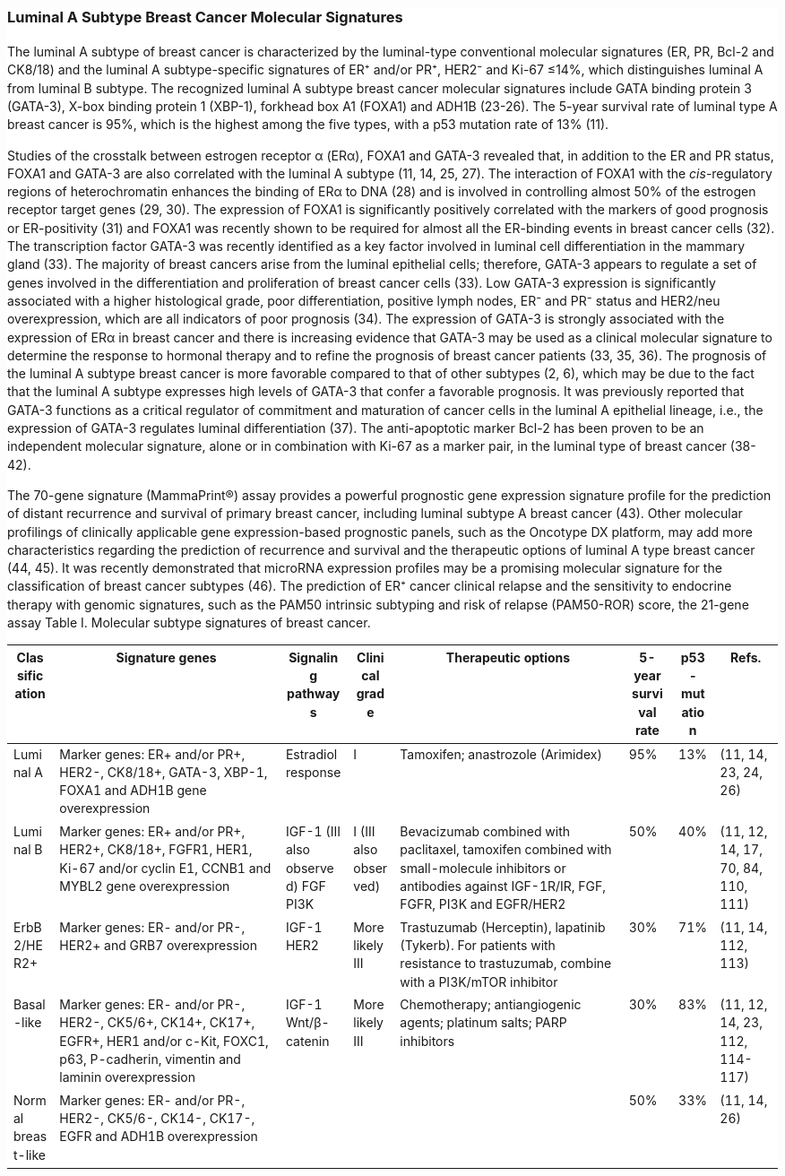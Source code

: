 ### Luminal A Subtype Breast Cancer Molecular Signatures
The luminal A subtype of breast cancer is characterized by the luminal-type conventional molecular signatures (ER, PR, Bcl-2 and CK8/18) and the luminal A subtype-specific signatures of ER⁺ and/or PR⁺, HER2⁻ and Ki-67 ≤14%, which distinguishes luminal A from luminal B subtype. The recognized luminal A subtype breast cancer molecular signatures include GATA binding protein 3 (GATA-3), X-box binding protein 1 (XBP-1), forkhead box A1 (FOXA1) and ADH1B (23-26). The 5-year survival rate of luminal type A breast cancer is 95%, which is the highest among the five types, with a p53 mutation rate of 13% (11).

Studies of the crosstalk between estrogen receptor α (ERα), FOXA1 and GATA-3 revealed that, in addition to the ER and PR status, FOXA1 and GATA-3 are also correlated with the luminal A subtype (11, 14, 25, 27). The interaction of FOXA1 with the *cis*-regulatory regions of heterochromatin enhances the binding of ERα to DNA (28) and is involved in controlling almost 50% of the estrogen receptor target genes (29, 30). The expression of FOXA1 is significantly positively correlated with the markers of good prognosis or ER-positivity (31) and FOXA1 was recently shown to be required for almost all the ER-binding events in breast cancer cells (32). The transcription factor GATA-3 was recently identified as a key factor involved in luminal cell differentiation in the mammary gland (33). The majority of breast cancers arise from the luminal epithelial cells; therefore, GATA-3 appears to regulate a set of genes involved in the differentiation and proliferation of breast cancer cells (33). Low GATA-3 expression is significantly associated with a higher histological grade, poor differentiation, positive lymph nodes, ER⁻ and PR⁻ status and HER2/neu overexpression, which are all indicators of poor prognosis (34). The expression of GATA-3 is strongly associated with the expression of ERα in breast cancer and there is increasing evidence that GATA-3 may be used as a clinical molecular signature to determine the response to hormonal therapy and to refine the prognosis of breast cancer patients (33, 35, 36). The prognosis of the luminal A subtype breast cancer is more favorable compared to that of other subtypes (2, 6), which may be due to the fact that the luminal A subtype expresses high levels of GATA-3 that confer a favorable prognosis. It was previously reported that GATA-3 functions as a critical regulator of commitment and maturation of cancer cells in the luminal A epithelial lineage, i.e., the expression of GATA-3 regulates luminal differentiation (37). The anti-apoptotic marker Bcl-2 has been proven to be an independent molecular signature, alone or in combination with Ki-67 as a marker pair, in the luminal type of breast cancer (38-42).

The 70-gene signature (MammaPrint®) assay provides a powerful prognostic gene expression signature profile for the prediction of distant recurrence and survival of primary breast cancer, including luminal subtype A breast cancer (43). Other molecular profilings of clinically applicable gene expression-based prognostic panels, such as the Oncotype DX platform, may add more characteristics regarding the prediction of recurrence and survival and the therapeutic options of luminal A type breast cancer (44, 45). It was recently demonstrated that microRNA expression profiles may be a promising molecular signature for the classification of breast cancer subtypes (46). The prediction of ER⁺ cancer clinical relapse and the sensitivity to endocrine therapy with genomic signatures, such as the PAM50 intrinsic subtyping and risk of relapse (PAM50-ROR) score, the 21-gene assay
Table I. Molecular subtype signatures of breast cancer.

| Classification | Signature genes | Signaling pathways | Clinical grade | Therapeutic options | 5-year survival rate | p53-mutation | Refs. |
| --- | --- | --- | --- | --- | --- | --- | --- |
| Luminal A | Marker genes: ER+ and/or PR+, HER2-, CK8/18+, GATA-3, XBP-1, FOXA1 and ADH1B gene overexpression | Estradiol response | I | Tamoxifen; anastrozole (Arimidex) | 95% | 13% | (11, 14, 23, 24, 26) |
| Luminal B | Marker genes: ER+ and/or PR+, HER2+, CK8/18+, FGFR1, HER1, Ki-67 and/or cyclin E1, CCNB1 and MYBL2 gene overexpression | IGF-1 (III also observed) FGF PI3K | I (III also observed) | Bevacizumab combined with paclitaxel, tamoxifen combined with small-molecule inhibitors or antibodies against IGF-1R/IR, FGF, FGFR, PI3K and EGFR/HER2 | 50% | 40% | (11, 12, 14, 17, 70, 84, 110, 111) |
| ErbB2/HER2+ | Marker genes: ER- and/or PR-, HER2+ and GRB7 overexpression | IGF-1 HER2 | More likely III | Trastuzumab (Herceptin), lapatinib (Tykerb). For patients with resistance to trastuzumab, combine with a PI3K/mTOR inhibitor | 30% | 71% | (11, 14, 112, 113) |
| Basal-like | Marker genes: ER- and/or PR-, HER2-, CK5/6+, CK14+, CK17+, EGFR+, HER1 and/or c-Kit, FOXC1, p63, P-cadherin, vimentin and laminin overexpression | IGF-1 Wnt/β-catenin | More likely III | Chemotherapy; antiangiogenic agents; platinum salts; PARP inhibitors | 30% | 83% | (11, 12, 14, 23, 112, 114-117) |
| Normal breast-like | Marker genes: ER- and/or PR-, HER2-, CK5/6-, CK14-, CK17-, EGFR and ADH1B overexpression |  |  |  | 50% | 33% | (11, 14, 26) |

